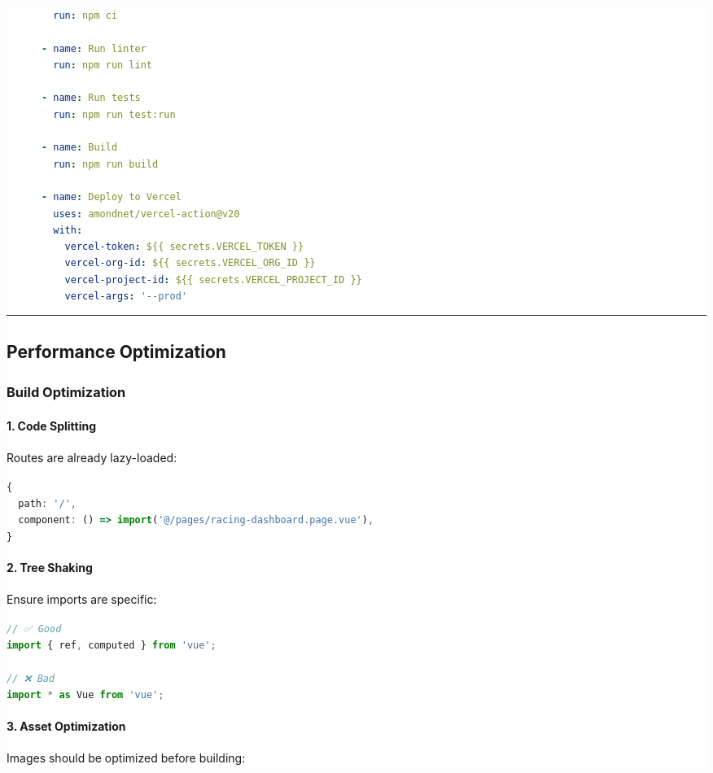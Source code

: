 ```yaml
        run: npm ci

      - name: Run linter
        run: npm run lint

      - name: Run tests
        run: npm run test:run

      - name: Build
        run: npm run build

      - name: Deploy to Vercel
        uses: amondnet/vercel-action@v20
        with:
          vercel-token: ${{ secrets.VERCEL_TOKEN }}
          vercel-org-id: ${{ secrets.VERCEL_ORG_ID }}
          vercel-project-id: ${{ secrets.VERCEL_PROJECT_ID }}
          vercel-args: '--prod'
```

---

## Performance Optimization

### Build Optimization

#### 1. Code Splitting

Routes are already lazy-loaded:

```typescript
{
  path: '/',
  component: () => import('@/pages/racing-dashboard.page.vue'),
}
```

#### 2. Tree Shaking

Ensure imports are specific:

```typescript
// ✅ Good
import { ref, computed } from 'vue';

// ❌ Bad
import * as Vue from 'vue';
```

#### 3. Asset Optimization

Images should be optimized before building:
